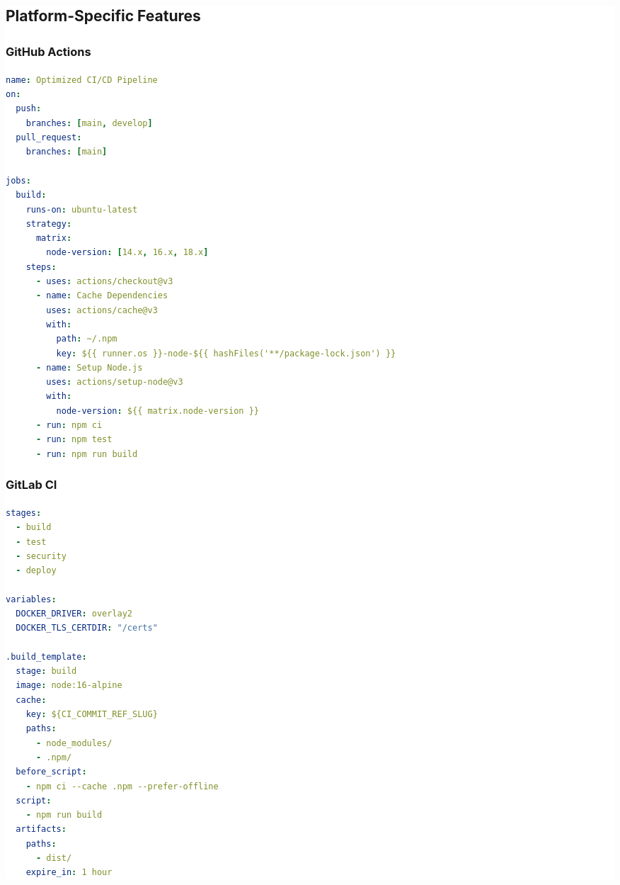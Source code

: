 ## Platform-Specific Features

### GitHub Actions
```yaml
name: Optimized CI/CD Pipeline
on:
  push:
    branches: [main, develop]
  pull_request:
    branches: [main]

jobs:
  build:
    runs-on: ubuntu-latest
    strategy:
      matrix:
        node-version: [14.x, 16.x, 18.x]
    steps:
      - uses: actions/checkout@v3
      - name: Cache Dependencies
        uses: actions/cache@v3
        with:
          path: ~/.npm
          key: ${{ runner.os }}-node-${{ hashFiles('**/package-lock.json') }}
      - name: Setup Node.js
        uses: actions/setup-node@v3
        with:
          node-version: ${{ matrix.node-version }}
      - run: npm ci
      - run: npm test
      - run: npm run build
```

### GitLab CI
```yaml
stages:
  - build
  - test
  - security
  - deploy

variables:
  DOCKER_DRIVER: overlay2
  DOCKER_TLS_CERTDIR: "/certs"

.build_template:
  stage: build
  image: node:16-alpine
  cache:
    key: ${CI_COMMIT_REF_SLUG}
    paths:
      - node_modules/
      - .npm/
  before_script:
    - npm ci --cache .npm --prefer-offline
  script:
    - npm run build
  artifacts:
    paths:
      - dist/
    expire_in: 1 hour
```
